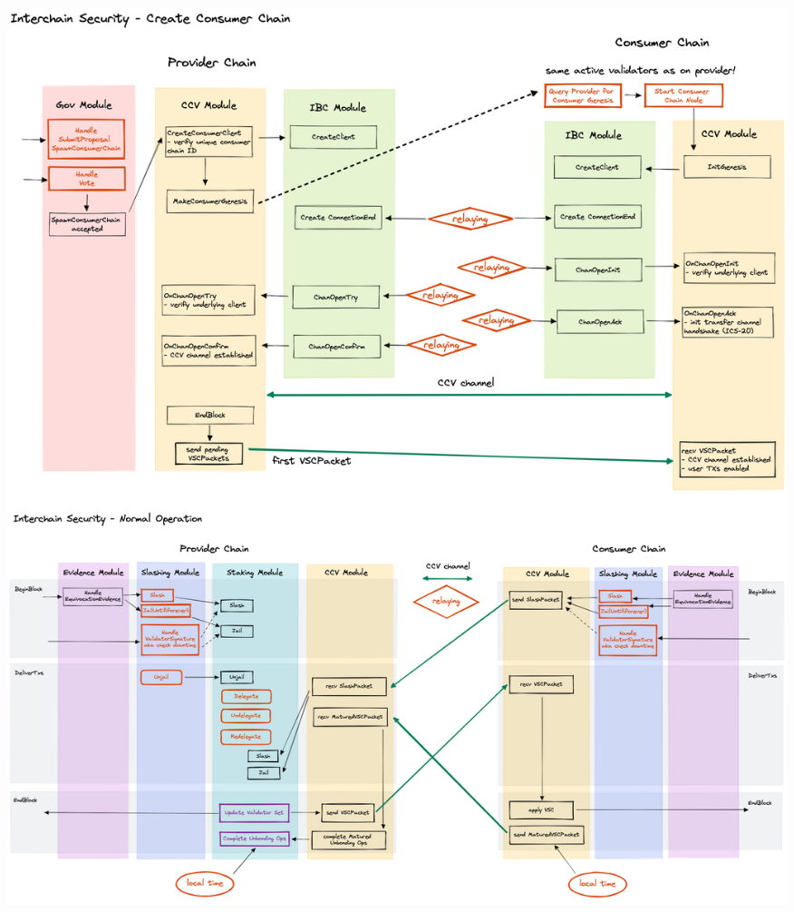 ![Creating Consumer Chains](./figures/is_init_overview.png?raw=true)

![Normal Operation](./figures/is_normalop_overview.png?raw=true)
